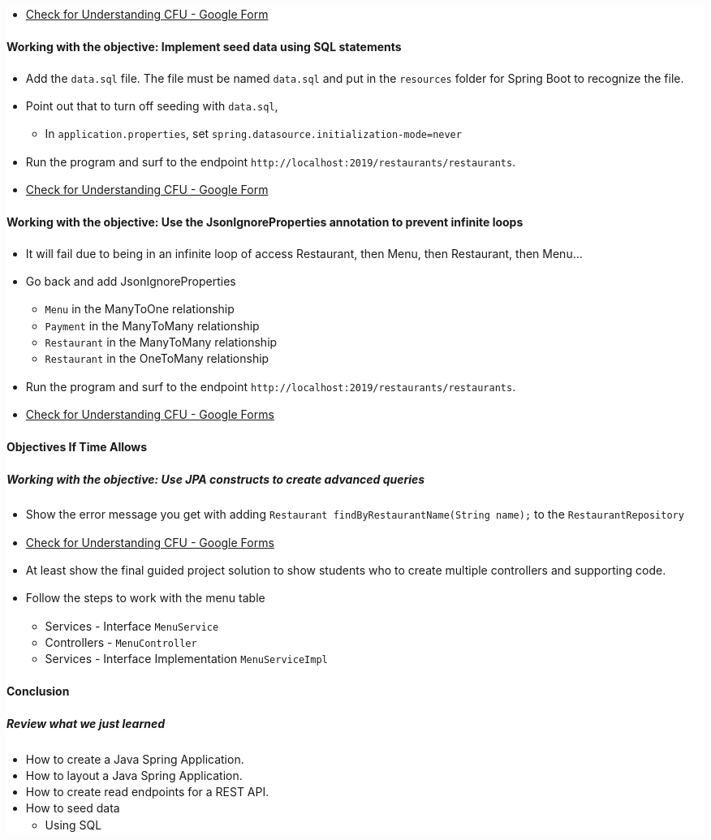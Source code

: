 * [Check for Understanding CFU - Google Form](https://forms.gle/3fBvsJkPznCtBy9K7)

#### Working with the objective: Implement seed data using SQL statements

* Add the `data.sql` file. The file must be named `data.sql` and put in the `resources` folder for Spring Boot to recognize the file.

* Point out that to turn off seeding with `data.sql`,
  * In `application.properties`, set `spring.datasource.initialization-mode=never`

* Run the program and surf to the endpoint `http://localhost:2019/restaurants/restaurants`.

* [Check for Understanding CFU - Google Form](https://forms.gle/CHaZHVtqH896bUxN7)

#### Working with the objective: Use the JsonIgnoreProperties annotation to prevent infinite loops

* It will fail due to being in an infinite loop of access Restaurant, then Menu, then Restaurant, then Menu...
* Go back and add JsonIgnoreProperties
  * `Menu` in the ManyToOne relationship
  * `Payment` in the ManyToMany relationship
  * `Restaurant` in the ManyToMany relationship
  * `Restaurant` in the OneToMany relationship
* Run the program and surf to the endpoint `http://localhost:2019/restaurants/restaurants`.

* [Check for Understanding CFU - Google Forms](https://forms.gle/AfWENZbbq9h7Bufv7)

#### Objectives If Time Allows

##### Working with the objective: Use JPA constructs to create advanced queries

* Show the error message you get with adding `Restaurant findByRestaurantName(String name);` to the `RestaurantRepository`

* [Check for Understanding CFU - Google Forms](https://forms.gle/aD66cduDMAkmmVEDA)

* At least show the final guided project solution to show students who to create multiple controllers and supporting code.

* Follow the steps to work with the menu table
  * Services - Interface `MenuService`
  * Controllers - `MenuController`
  * Services - Interface Implementation `MenuServiceImpl`

#### Conclusion

##### Review what we just learned

* How to create a Java Spring Application.
* How to layout a Java Spring Application.
* How to create read endpoints for a REST API.
* How to seed data
  * Using SQL
